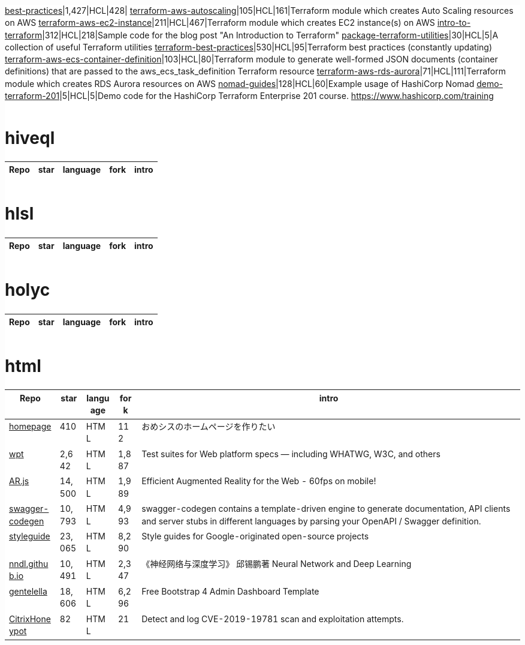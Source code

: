 [best-practices](https://github.com/hashicorp/best-practices)|1,427|HCL|428|
[terraform-aws-autoscaling](https://github.com/terraform-aws-modules/terraform-aws-autoscaling)|105|HCL|161|Terraform module which creates Auto Scaling resources on AWS
[terraform-aws-ec2-instance](https://github.com/terraform-aws-modules/terraform-aws-ec2-instance)|211|HCL|467|Terraform module which creates EC2 instance(s) on AWS
[intro-to-terraform](https://github.com/gruntwork-io/intro-to-terraform)|312|HCL|218|Sample code for the blog post "An Introduction to Terraform"
[package-terraform-utilities](https://github.com/gruntwork-io/package-terraform-utilities)|30|HCL|5|A collection of useful Terraform utilities
[terraform-best-practices](https://github.com/antonbabenko/terraform-best-practices)|530|HCL|95|Terraform best practices (constantly updating)
[terraform-aws-ecs-container-definition](https://github.com/cloudposse/terraform-aws-ecs-container-definition)|103|HCL|80|Terraform module to generate well-formed JSON documents (container definitions) that are passed to the aws_ecs_task_definition Terraform resource
[terraform-aws-rds-aurora](https://github.com/terraform-aws-modules/terraform-aws-rds-aurora)|71|HCL|111|Terraform module which creates RDS Aurora resources on AWS
[nomad-guides](https://github.com/hashicorp/nomad-guides)|128|HCL|60|Example usage of HashiCorp Nomad
[demo-terraform-201](https://github.com/hashicorp/demo-terraform-201)|5|HCL|5|Demo code for the HashiCorp Terraform Enterprise 201 course. https://www.hashicorp.com/training


# hiveql

Repo|star|language|fork|intro
-|-|-|-|-



# hlsl

Repo|star|language|fork|intro
-|-|-|-|-



# holyc

Repo|star|language|fork|intro
-|-|-|-|-



# html

Repo|star|language|fork|intro
-|-|-|-|-
[homepage](https://github.com/omegasisters/homepage)|410|HTML|112|おめシスのホームページを作りたい
[wpt](https://github.com/web-platform-tests/wpt)|2,642|HTML|1,887|Test suites for Web platform specs — including WHATWG, W3C, and others
[AR.js](https://github.com/jeromeetienne/AR.js)|14,500|HTML|1,989|Efficient Augmented Reality for the Web - 60fps on mobile!
[swagger-codegen](https://github.com/swagger-api/swagger-codegen)|10,793|HTML|4,993|swagger-codegen contains a template-driven engine to generate documentation, API clients and server stubs in different languages by parsing your OpenAPI / Swagger definition.
[styleguide](https://github.com/google/styleguide)|23,065|HTML|8,290|Style guides for Google-originated open-source projects
[nndl.github.io](https://github.com/nndl/nndl.github.io)|10,491|HTML|2,347|《神经网络与深度学习》 邱锡鹏著 Neural Network and Deep Learning
[gentelella](https://github.com/ColorlibHQ/gentelella)|18,606|HTML|6,296|Free Bootstrap 4 Admin Dashboard Template
[CitrixHoneypot](https://github.com/MalwareTech/CitrixHoneypot)|82|HTML|21|Detect and log CVE-2019-19781 scan and exploitation attempts.